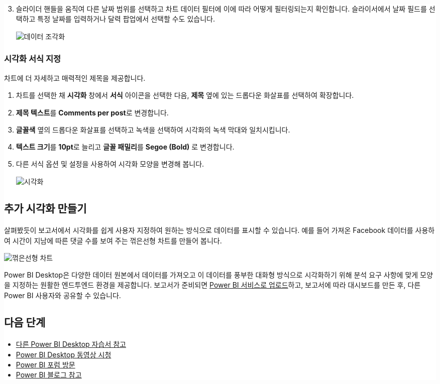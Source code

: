 3. 슬라이더 핸들을 움직여 다른 날짜 범위를 선택하고 차트 데이터 필터에 이에 따라 어떻게 필터링되는지 확인합니다. 슬라이서에서 날짜 필드를 선택하고 특정 날짜를 입력하거나 달력 팝업에서 선택할 수도 있습니다.
    
   ![데이터 조각화](media/desktop-tutorial-facebook-analytics/slicer3.png)
   
### <a name="format-the-visualizations"></a>시각화 서식 지정

차트에 더 자세하고 매력적인 제목을 제공합니다. 

1. 차트를 선택한 채 **시각화** 창에서 **서식** 아이콘을 선택한 다음, **제목** 옆에 있는 드롭다운 화살표를 선택하여 확장합니다.

2. **제목 텍스트**를 **Comments per post**로 변경합니다. 

3. **글꼴색** 옆의 드롭다운 화살표를 선택하고 녹색을 선택하여 시각화의 녹색 막대와 일치시킵니다.

4. **텍스트 크기**를 **10pt**로 늘리고 **글꼴 패밀리**를 **Segoe (Bold)** 로 변경합니다.

5. 다른 서식 옵션 및 설정을 사용하여 시각화 모양을 변경해 봅니다. 

   ![시각화](media/desktop-tutorial-facebook-analytics/vis-1.png)

## <a name="create-more-visualizations"></a>추가 시각화 만들기

살펴봤듯이 보고서에서 시각화를 쉽게 사용자 지정하여 원하는 방식으로 데이터를 표시할 수 있습니다. 예를 들어 가져온 Facebook 데이터를 사용하여 시간이 지남에 따른 댓글 수를 보여 주는 꺾은선형 차트를 만들어 봅니다.

![꺾은선형 차트](media/desktop-tutorial-facebook-analytics/moreviz.png)

Power BI Desktop은 다양한 데이터 원본에서 데이터를 가져오고 이 데이터를 풍부한 대화형 방식으로 시각화하기 위해 분석 요구 사항에 맞게 모양을 지정하는 원활한 엔드투엔드 환경을 제공합니다. 보고서가 준비되면 [Power BI 서비스로 업로드](desktop-upload-desktop-files.md)하고, 보고서에 따라 대시보드를 만든 후, 다른 Power BI 사용자와 공유할 수 있습니다.

## <a name="next-steps"></a>다음 단계
* [다른 Power BI Desktop 자습서 참고](https://go.microsoft.com/fwlink/?LinkID=521937)
* [Power BI Desktop 동영상 시청](https://go.microsoft.com/fwlink/?LinkID=519322)
* [Power BI 포럼 방문](https://go.microsoft.com/fwlink/?LinkID=519326)
* [Power BI 블로그 참고](https://go.microsoft.com/fwlink/?LinkID=519327)


